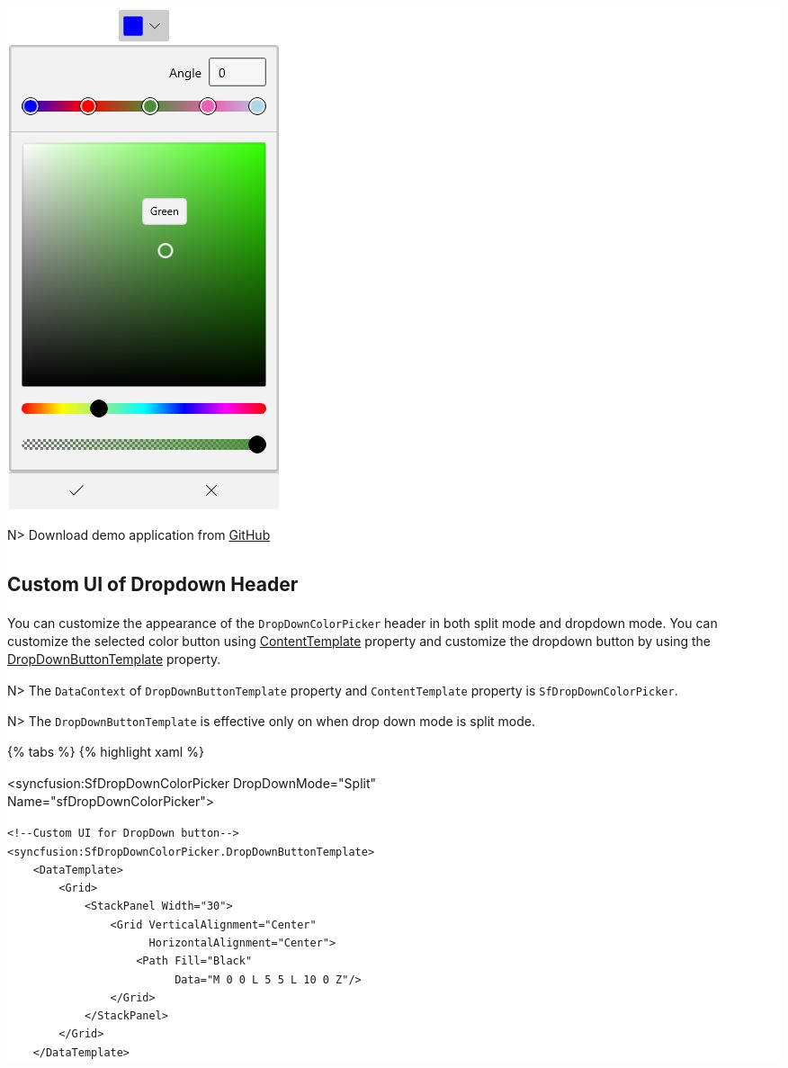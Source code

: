 ![Color picker embedded inside the dropdown color picker](Getting-Started_images/custom_colorpicker.jpg)

N> Download demo application from [GitHub](https://github.com/SyncfusionExamples/syncfusion-winui-colorpicker-examples/tree/master/Samples/DropDownColorPicker_as_command)

## Custom UI of Dropdown Header

You can customize the appearance of the `DropDownColorPicker` header in both split mode and dropdown mode. You can customize the selected color button using [ContentTemplate](https://help.syncfusion.com/cr/winUI/Syncfusion.UI.Xaml.Editors.SfDropDownBase.html#Syncfusion_UI_Xaml_Editors_SfDropDownBase_ContentTemplate) property and customize the dropdown button by using the [DropDownButtonTemplate](https://help.syncfusion.com/cr/winUI/Syncfusion.UI.Xaml.Editors.SfDropDownBase.html#Syncfusion_UI_Xaml_Editors_SfDropDownBase_DropDownButtonTemplate) property.

N> The `DataContext` of `DropDownButtonTemplate` property and `ContentTemplate` property is `SfDropDownColorPicker`.

N> The `DropDownButtonTemplate` is effective only on when drop down mode is split mode.

{% tabs %}
{% highlight xaml %}

<syncfusion:SfDropDownColorPicker DropDownMode="Split"                   
                                   Name="sfDropDownColorPicker">
    
    <!--Custom UI for DropDown button-->
    <syncfusion:SfDropDownColorPicker.DropDownButtonTemplate>
        <DataTemplate>
            <Grid>
                <StackPanel Width="30">
                    <Grid VerticalAlignment="Center"
                          HorizontalAlignment="Center">
                        <Path Fill="Black" 
                              Data="M 0 0 L 5 5 L 10 0 Z"/>
                    </Grid>
                </StackPanel>
            </Grid>
        </DataTemplate>